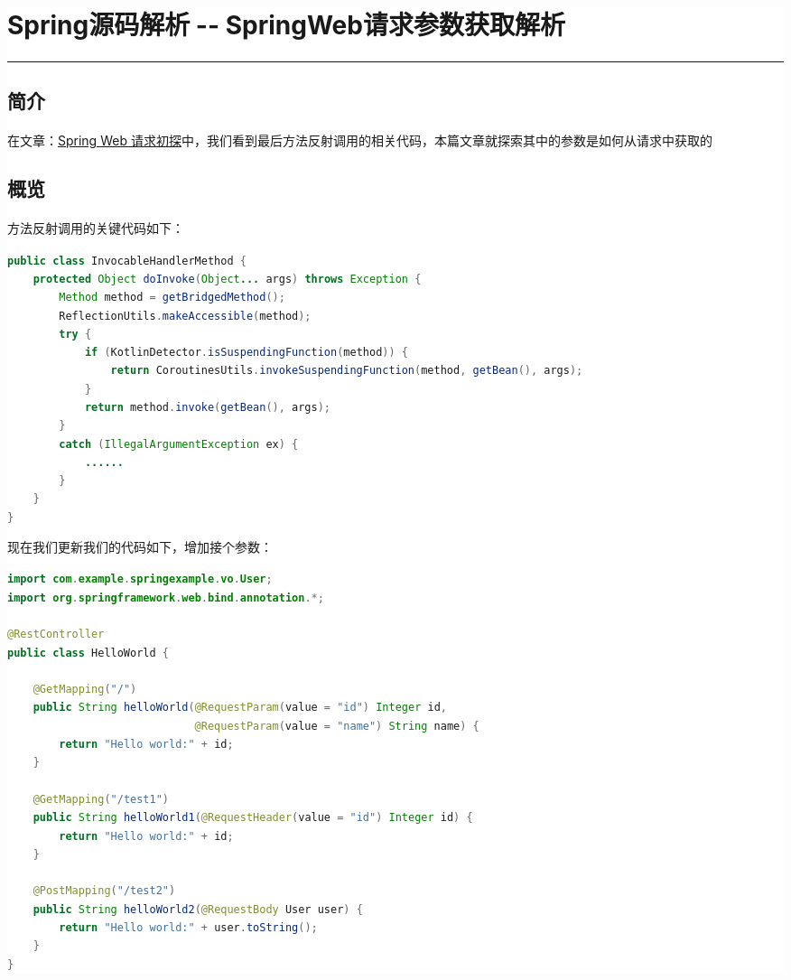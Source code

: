 # Spring源码解析 -- SpringWeb请求参数获取解析
***
## 简介
在文章：[Spring Web 请求初探](https://juejin.cn/post/6980529362969821192/)中，我们看到最后方法反射调用的相关代码，本篇文章就探索其中的参数是如何从请求中获取的

## 概览
方法反射调用的关键代码如下：

```java
public class InvocableHandlerMethod {
	protected Object doInvoke(Object... args) throws Exception {
		Method method = getBridgedMethod();
		ReflectionUtils.makeAccessible(method);
		try {
			if (KotlinDetector.isSuspendingFunction(method)) {
				return CoroutinesUtils.invokeSuspendingFunction(method, getBean(), args);
			}
			return method.invoke(getBean(), args);
		}
		catch (IllegalArgumentException ex) {
			......
		}
	}
}
```

现在我们更新我们的代码如下，增加接个参数：

```java
import com.example.springexample.vo.User;
import org.springframework.web.bind.annotation.*;

@RestController
public class HelloWorld {

    @GetMapping("/")
    public String helloWorld(@RequestParam(value = "id") Integer id,
                             @RequestParam(value = "name") String name) {
        return "Hello world:" + id;
    }

    @GetMapping("/test1")
    public String helloWorld1(@RequestHeader(value = "id") Integer id) {
        return "Hello world:" + id;
    }

    @PostMapping("/test2")
    public String helloWorld2(@RequestBody User user) {
        return "Hello world:" + user.toString();
    }
}
```
